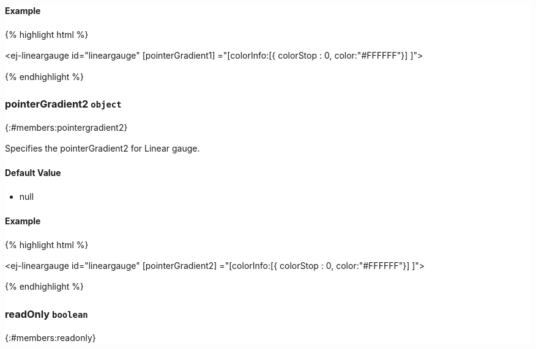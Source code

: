
#### Example

{% highlight html %}

<ej-lineargauge id="lineargauge" [pointerGradient1] ="[colorInfo:[{ colorStop : 0, color:"#FFFFFF"}] ]">    
</ej-lineargauge>

{% endhighlight %}







### pointerGradient2 `object`
{:#members:pointergradient2}








Specifies the pointerGradient2 for Linear gauge.




#### Default Value






* null








#### Example

{% highlight html %}

<ej-lineargauge id="lineargauge" [pointerGradient2] ="[colorInfo:[{ colorStop : 0, color:"#FFFFFF"}] ]">    
</ej-lineargauge>

{% endhighlight %}







### readOnly `boolean`
{:#members:readonly}





